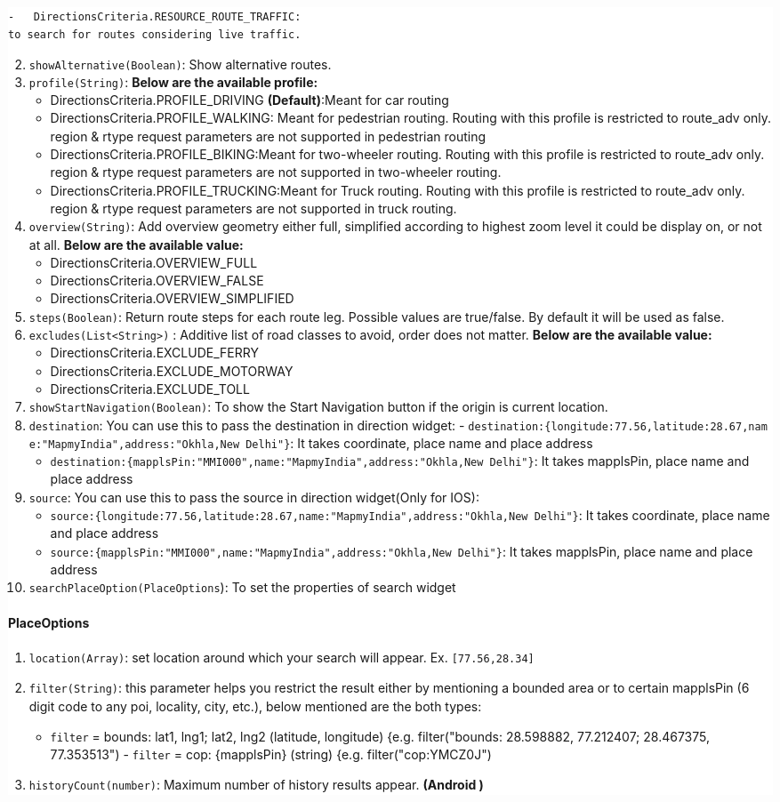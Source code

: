     -   DirectionsCriteria.RESOURCE_ROUTE_TRAFFIC:  
    to search for routes considering live traffic.

2.  `showAlternative(Boolean)`: Show alternative routes.
3.  `profile(String)`:  **Below are the available profile:**
    -   DirectionsCriteria.PROFILE_DRIVING  **(Default)**:Meant for car routing
    -   DirectionsCriteria.PROFILE_WALKING: Meant for pedestrian routing. Routing with this profile is restricted to route_adv only. region & rtype request parameters are not supported in pedestrian routing
    -   DirectionsCriteria.PROFILE_BIKING:Meant for two-wheeler routing. Routing with this profile is restricted to route_adv only. region & rtype request parameters are not supported in two-wheeler routing.
    -   DirectionsCriteria.PROFILE_TRUCKING:Meant for Truck routing. Routing with this profile is restricted to route_adv only. region & rtype request parameters are not supported in truck routing.
4.  `overview(String)`: Add overview geometry either full, simplified according to highest zoom level it could be display on, or not at all.  **Below are the available value:**
    -   DirectionsCriteria.OVERVIEW_FULL
    -   DirectionsCriteria.OVERVIEW_FALSE
    -   DirectionsCriteria.OVERVIEW_SIMPLIFIED
5.  `steps(Boolean)`: Return route steps for each route leg. Possible values are true/false. By default it will be used as false.
6.  `excludes(List<String>)`  : Additive list of road classes to avoid, order does not matter.  **Below are the available value:**
    -   DirectionsCriteria.EXCLUDE_FERRY
    -   DirectionsCriteria.EXCLUDE_MOTORWAY
    -   DirectionsCriteria.EXCLUDE_TOLL
7.  `showStartNavigation(Boolean)`: To show the Start Navigation button if the origin is current location.
8.  `destination`: You can use  this  to pass the destination in direction widget:
	    -   `destination:{longitude:77.56,latitude:28.67,name:"MapmyIndia",address:"Okhla,New Delhi"}`: It takes coordinate, place name and place address
    -   `destination:{mapplsPin:"MMI000",name:"MapmyIndia",address:"Okhla,New Delhi"}`: It takes mapplsPin, place name and place address
9.  `source`: You can use  this  to pass the source in direction widget(Only for IOS):
     -   `source:{longitude:77.56,latitude:28.67,name:"MapmyIndia",address:"Okhla,New Delhi"}`: It takes coordinate, place name and place address
    -   `source:{mapplsPin:"MMI000",name:"MapmyIndia",address:"Okhla,New Delhi"}`: It takes mapplsPin, place name and place address 
10.  `searchPlaceOption(PlaceOptions`): To set the properties of search widget


####  PlaceOptions
1. `location(Array)`: set location around which your search will appear. Ex. `[77.56,28.34]`
2. `filter(String)`: this parameter helps you restrict the result either by mentioning a bounded area or to certain mapplsPin (6 digit code to any poi, locality, city, etc.), below mentioned are the both types:

	  -   `filter`  = bounds: lat1, lng1; lat2, lng2 (latitude, longitude) {e.g. filter("bounds: 28.598882, 77.212407;    28.467375, 77.353513")
	   -   `filter`  = cop: {mapplsPin} (string) {e.g. filter("cop:YMCZ0J") 
   
3.  `historyCount(number)`: Maximum number of history results appear. **(Android )**
    